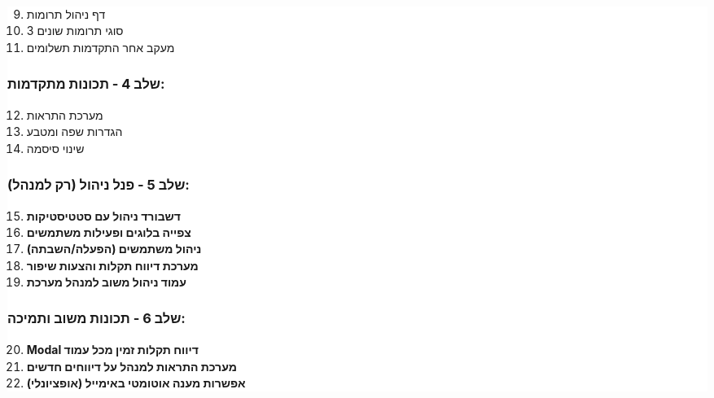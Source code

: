 9. דף ניהול תרומות
10. 3 סוגי תרומות שונים
11. מעקב אחר התקדמות תשלומים

### שלב 4 - תכונות מתקדמות:

12. מערכת התראות
13. הגדרות שפה ומטבע
14. שינוי סיסמה

### שלב 5 - פנל ניהול (רק למנהל):

15. **דשבורד ניהול עם סטטיסטיקות**
16. **צפייה בלוגים ופעילות משתמשים**
17. **ניהול משתמשים (הפעלה/השבתה)**
18. **מערכת דיווח תקלות והצעות שיפור**
19. **עמוד ניהול משוב למנהל מערכת**

### שלב 6 - תכונות משוב ותמיכה:

20. **Modal דיווח תקלות זמין מכל עמוד**
21. **מערכת התראות למנהל על דיווחים חדשים**
22. **אפשרות מענה אוטומטי באימייל (אופציונלי)**
